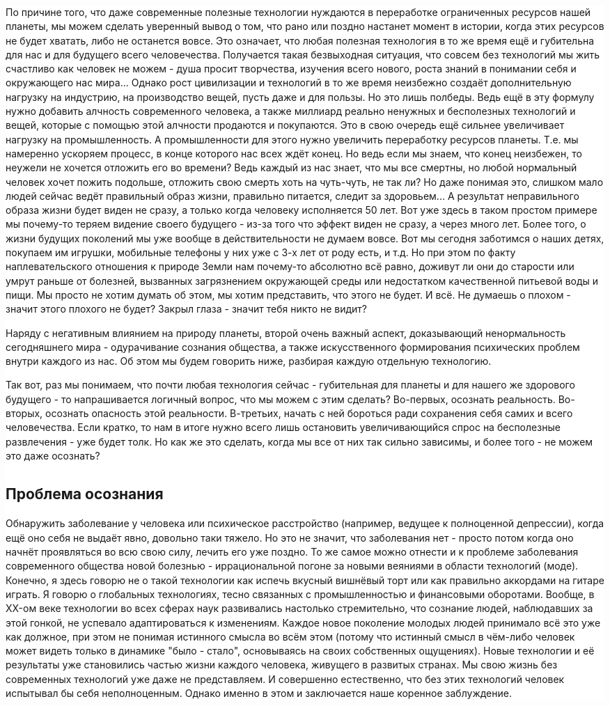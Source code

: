 По причине того, что даже современные полезные технологии нуждаются в переработке ограниченных ресурсов нашей планеты, мы можем сделать уверенный вывод о том, что рано или поздно настанет момент в истории, когда этих ресурсов не будет хватать, либо не останется вовсе.  Это означает, что любая полезная технология в то же время ещё и губительна для нас и для будущего всего человечества.  Получается такая безвыходная ситуация, что совсем без технологий мы жить счастливо как человек не можем - душа просит творчества, изучения всего нового, роста знаний в понимании себя и окружающего нас мира...  Однако рост цивилизации и технологий в то же время неизбежно создаёт дополнительную нагрузку на индустрию, на производство вещей, пусть даже и для пользы.  Но это лишь полбеды.  Ведь ещё в эту формулу нужно добавить алчность современного человека, а также миллиард реально ненужных и бесполезных технологий и вещей, которые с помощью этой алчности продаются и покупаются.  Это в свою очередь ещё сильнее увеличивает нагрузку на промышленность.  А промышленности для этого нужно увеличить переработку ресурсов планеты.  Т.е. мы намеренно ускоряем процесс, в конце которого нас всех ждёт конец.  Но ведь если мы знаем, что конец неизбежен, то неужели не хочется отложить его во времени?  Ведь каждый из нас знает, что мы все смертны, но любой нормальный человек хочет пожить подольше, отложить свою смерть хоть на чуть-чуть, не так ли?  Но даже понимая это, слишком мало людей сейчас ведёт правильный образ жизни, правильно питается, следит за здоровьем...  А результат неправильного образа жизни будет виден не сразу, а только когда человеку исполняется 50 лет.  Вот уже здесь в таком простом примере мы почему-то теряем видение своего будущего - из-за того что эффект виден не сразу, а через много лет.  Более того, о жизни будущих поколений мы уже вообще в действительности не думаем вовсе.  Вот мы сегодня заботимся о наших детях, покупаем им игрушки, мобильные телефоны у них уже с 3-х лет от роду есть, и т.д.  Но при этом по факту наплевательского отношения к природе Земли нам почему-то абсолютно всё равно, доживут ли они до старости или умрут раньше от болезней, вызванных загрязнением окружающей среды или недостатком качественной питьевой воды и пищи.  Мы просто не хотим думать об этом, мы хотим представить, что этого не будет.  И всё.  Не думаешь о плохом - значит этого плохого не будет?  Закрыл глаза - значит тебя никто не видит?

Наряду с негативным влиянием на природу планеты, второй очень важный аспект, доказывающий ненормальность сегодняшнего мира - одурачивание сознания общества, а также искусственного формирования психических проблем внутри каждого из нас.  Об этом мы будем говорить ниже, разбирая каждую отдельную технологию.

Так вот, раз мы понимаем, что почти любая технология сейчас - губительная для планеты и для нашего же здорового будущего - то напрашивается логичный вопрос, что мы можем с этим сделать?  Во-первых, осознать реальность.  Во-вторых, осознать опасность этой реальности.  В-третьих, начать с ней бороться ради сохранения себя самих и всего человечества.  Если кратко, то нам в итоге нужно всего лишь остановить увеличивающийся спрос на бесполезные развлечения - уже будет толк.  Но как же это сделать, когда мы все от них так сильно зависимы, и более того - не можем это даже осознать?


## Проблема осознания

Обнаружить заболевание у человека или психическое расстройство (например, ведущее к полноценной депрессии), когда ещё оно себя не выдаёт явно, довольно таки тяжело.  Но это не значит, что заболевания нет - просто потом когда оно начнёт проявляться во всю свою силу, лечить его уже поздно.  То же самое можно отнести и к проблеме заболевания современного общества новой болезнью - иррациональной погоне за новыми веяниями в области технологий (моде).  Конечно, я здесь говорю не о такой технологии как испечь вкусный вишнёвый торт или как правильно аккордами на гитаре играть.  Я говорю о глобальных технологиях, тесно связанных с промышленностью и финансовыми оборотами.  Вообще, в XX-ом веке технологии во всех сферах наук развивались настолько стремительно, что сознание людей, наблюдавших за этой гонкой, не успевало адаптироваться к изменениям.  Каждое новое поколение молодых людей принимало всё это уже как должное, при этом не понимая истинного смысла во всём этом (потому что истинный смысл в чём-либо человек может видеть только в динамике "было - стало", основываясь на своих собственных ощущениях).  Новые технологии и её результаты уже становились частью жизни каждого человека, живущего в развитых странах.  Мы свою жизнь без современных технологий уже даже не представляем.  И совершенно естественно, что без этих технологий человек испытывал бы себя неполноценным.  Однако именно в этом и заключается наше коренное заблуждение.
